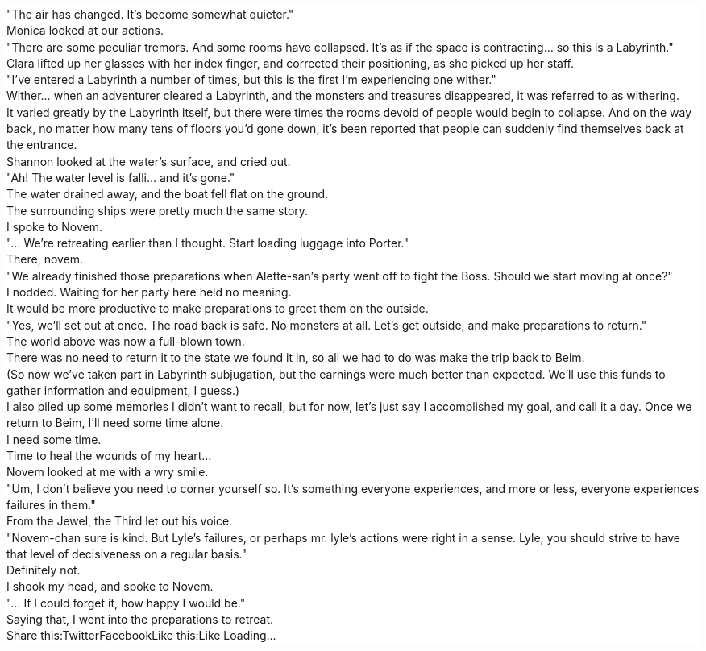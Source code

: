 "The air has changed. It’s become somewhat quieter."<br/>
Monica looked at our actions.<br/>
"There are some peculiar tremors. And some rooms have collapsed. It’s as if the space is contracting… so this is a Labyrinth."<br/>
Clara lifted up her glasses with her index finger, and corrected their positioning, as she picked up her staff.<br/>
"I’ve entered a Labyrinth a number of times, but this is the first I’m experiencing one wither."<br/>
Wither… when an adventurer cleared a Labyrinth, and the monsters and treasures disappeared, it was referred to as withering.<br/>
It varied greatly by the Labyrinth itself, but there were times the rooms devoid of people would begin to collapse. And on the way back, no matter how many tens of floors you’d gone down, it’s been reported that people can suddenly find themselves back at the entrance.<br/>
Shannon looked at the water’s surface, and cried out.<br/>
"Ah! The water level is falli… and it’s gone."<br/>
The water drained away, and the boat fell flat on the ground.<br/>
The surrounding ships were pretty much the same story.<br/>
I spoke to Novem.<br/>
"… We’re retreating earlier than I thought. Start loading luggage into Porter."<br/>
There, novem.<br/>
"We already finished those preparations when Alette-san’s party went off to fight the Boss. Should we start moving at once?"<br/>
I nodded. Waiting for her party here held no meaning.<br/>
It would be more productive to make preparations to greet them on the outside.<br/>
"Yes, we’ll set out at once. The road back is safe. No monsters at all. Let’s get outside, and make preparations to return."<br/>
The world above was now a full-blown town.<br/>
There was no need to return it to the state we found it in, so all we had to do was make the trip back to Beim.<br/>
(So now we’ve taken part in Labyrinth subjugation, but the earnings were much better than expected. We’ll use this funds to gather information and equipment, I guess.)<br/>
I also piled up some memories I didn’t want to recall, but for now, let’s just say I accomplished my goal, and call it a day. Once we return to Beim, I’ll need some time alone.<br/>
I need some time.<br/>
Time to heal the wounds of my heart…<br/>
Novem looked at me with a wry smile.<br/>
"Um, I don’t believe you need to corner yourself so. It’s something everyone experiences, and more or less, everyone experiences failures in them."<br/>
From the Jewel, the Third let out his voice.<br/>
"Novem-chan sure is kind. But Lyle’s failures, or perhaps mr. lyle’s actions were right in a sense. Lyle, you should strive to have that level of decisiveness on a regular basis."<br/>
Definitely not.<br/>
I shook my head, and spoke to Novem.<br/>
"… If I could forget it, how happy I would be."<br/>
Saying that, I went into the preparations to retreat.<br/>
Share this:TwitterFacebookLike this:Like Loading... <br/>
